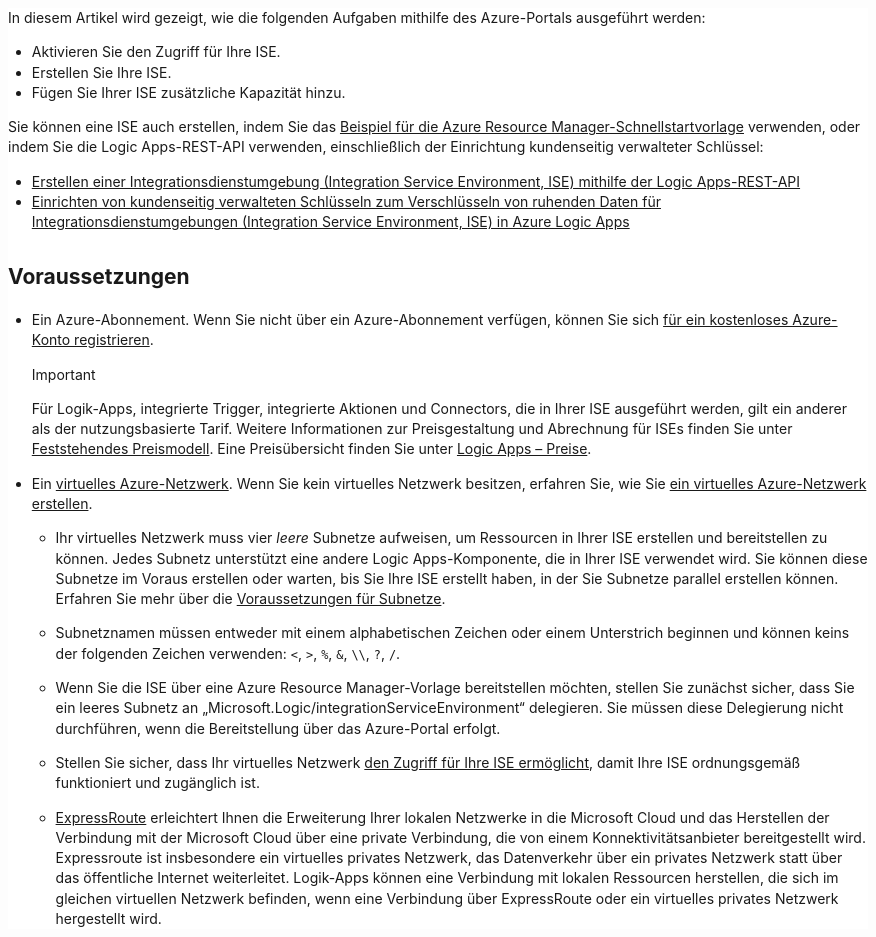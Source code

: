 In diesem Artikel wird gezeigt, wie die folgenden Aufgaben mithilfe des Azure-Portals ausgeführt werden:

* Aktivieren Sie den Zugriff für Ihre ISE.
* Erstellen Sie Ihre ISE.
* Fügen Sie Ihrer ISE zusätzliche Kapazität hinzu.

Sie können eine ISE auch erstellen, indem Sie das [Beispiel für die Azure Resource Manager-Schnellstartvorlage](https://github.com/Azure/azure-quickstart-templates/tree/master/201-integration-service-environment) verwenden, oder indem Sie die Logic Apps-REST-API verwenden, einschließlich der Einrichtung kundenseitig verwalteter Schlüssel:

* [Erstellen einer Integrationsdienstumgebung (Integration Service Environment, ISE) mithilfe der Logic Apps-REST-API](../logic-apps/create-integration-service-environment-rest-api.md)
* [Einrichten von kundenseitig verwalteten Schlüsseln zum Verschlüsseln von ruhenden Daten für Integrationsdienstumgebungen (Integration Service Environment, ISE) in Azure Logic Apps](../logic-apps/customer-managed-keys-integration-service-environment.md)

## <a name="prerequisites"></a>Voraussetzungen

* Ein Azure-Abonnement. Wenn Sie nicht über ein Azure-Abonnement verfügen, können Sie sich [für ein kostenloses Azure-Konto registrieren](https://azure.microsoft.com/free/).

  > [!IMPORTANT]
  > Für Logik-Apps, integrierte Trigger, integrierte Aktionen und Connectors, die in Ihrer ISE ausgeführt werden, gilt ein anderer als der nutzungsbasierte Tarif. Weitere Informationen zur Preisgestaltung und Abrechnung für ISEs finden Sie unter [Feststehendes Preismodell](../logic-apps/logic-apps-pricing.md#fixed-pricing). Eine Preisübersicht finden Sie unter [Logic Apps – Preise](../logic-apps/logic-apps-pricing.md).

* Ein [virtuelles Azure-Netzwerk](../virtual-network/virtual-networks-overview.md). Wenn Sie kein virtuelles Netzwerk besitzen, erfahren Sie, wie Sie [ein virtuelles Azure-Netzwerk erstellen](../virtual-network/quick-create-portal.md).

  * Ihr virtuelles Netzwerk muss vier *leere* Subnetze aufweisen, um Ressourcen in Ihrer ISE erstellen und bereitstellen zu können. Jedes Subnetz unterstützt eine andere Logic Apps-Komponente, die in Ihrer ISE verwendet wird. Sie können diese Subnetze im Voraus erstellen oder warten, bis Sie Ihre ISE erstellt haben, in der Sie Subnetze parallel erstellen können. Erfahren Sie mehr über die [Voraussetzungen für Subnetze](#create-subnet).

  * Subnetznamen müssen entweder mit einem alphabetischen Zeichen oder einem Unterstrich beginnen und können keins der folgenden Zeichen verwenden: `<`, `>`, `%`, `&`, `\\`, `?`, `/`. 
  
  * Wenn Sie die ISE über eine Azure Resource Manager-Vorlage bereitstellen möchten, stellen Sie zunächst sicher, dass Sie ein leeres Subnetz an „Microsoft.Logic/integrationServiceEnvironment“ delegieren. Sie müssen diese Delegierung nicht durchführen, wenn die Bereitstellung über das Azure-Portal erfolgt.

  * Stellen Sie sicher, dass Ihr virtuelles Netzwerk [den Zugriff für Ihre ISE ermöglicht](#enable-access), damit Ihre ISE ordnungsgemäß funktioniert und zugänglich ist.

  * [ExpressRoute](../expressroute/expressroute-introduction.md) erleichtert Ihnen die Erweiterung Ihrer lokalen Netzwerke in die Microsoft Cloud und das Herstellen der Verbindung mit der Microsoft Cloud über eine private Verbindung, die von einem Konnektivitätsanbieter bereitgestellt wird. Expressroute ist insbesondere ein virtuelles privates Netzwerk, das Datenverkehr über ein privates Netzwerk statt über das öffentliche Internet weiterleitet. Logik-Apps können eine Verbindung mit lokalen Ressourcen herstellen, die sich im gleichen virtuellen Netzwerk befinden, wenn eine Verbindung über ExpressRoute oder ein virtuelles privates Netzwerk hergestellt wird. 
  